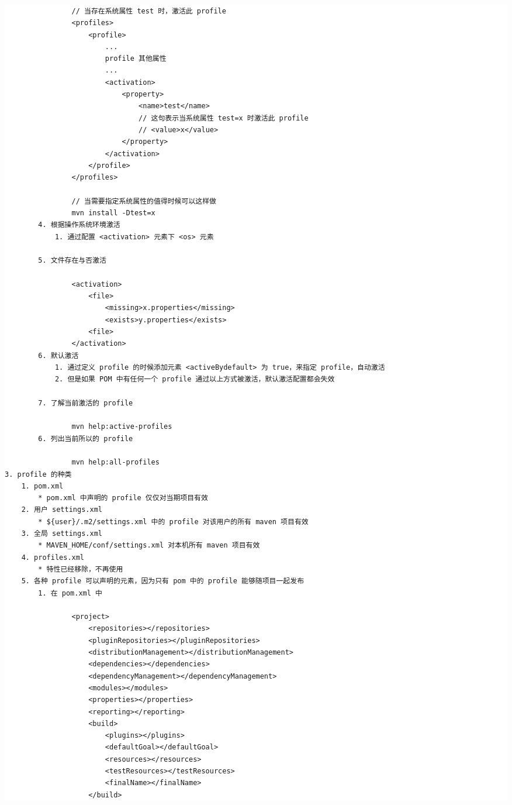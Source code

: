 					// 当存在系统属性 test 时，激活此 profile
					<profiles>
						<profile>
						    ...
							profile 其他属性
							...
							<activation>
								<property>
									<name>test</name>
									// 这句表示当系统属性 test=x 时激活此 profile
									// <value>x</value>
								</property>
							</activation>
						</profile>
					</profiles>

					// 当需要指定系统属性的值得时候可以这样做
					mvn install -Dtest=x
			4. 根据操作系统环境激活
				1. 通过配置 <activation> 元素下 <os> 元素

			5. 文件存在与否激活

					<activation>
						<file>
							<missing>x.properties</missing>
							<exists>y.properties</exists>
						<file>
					</activation>
			6. 默认激活
				1. 通过定义 profile 的时候添加元素 <activeBydefault> 为 true，来指定 profile，自动激活
				2. 但是如果 POM 中有任何一个 profile 通过以上方式被激活，默认激活配置都会失效

			7. 了解当前激活的 profile

					mvn help:active-profiles
			6. 列出当前所以的 profile

					mvn help:all-profiles
	3. profile 的种类
		1. pom.xml
			* pom.xml 中声明的 profile 仅仅对当期项目有效
		2. 用户 settings.xml
			* ${user}/.m2/settings.xml 中的 profile 对该用户的所有 maven 项目有效
		3. 全局 settings.xml
			* MAVEN_HOME/conf/settings.xml 对本机所有 maven 项目有效
		4. profiles.xml
			* 特性已经移除，不再使用
		5. 各种 profile 可以声明的元素，因为只有 pom 中的 profile 能够随项目一起发布
			1. 在 pom.xml 中

					<project>  
					    <repositories></repositories>  
					    <pluginRepositories></pluginRepositories>  
					    <distributionManagement></distributionManagement>  
					    <dependencies></dependencies>  
					    <dependencyManagement></dependencyManagement>  
					    <modules></modules>  
					    <properties></properties>  
					    <reporting></reporting>  
					    <build>  
					        <plugins></plugins>  
					        <defaultGoal></defaultGoal>  
					        <resources></resources>  
					        <testResources></testResources>  
					        <finalName></finalName>  
					    </build>  